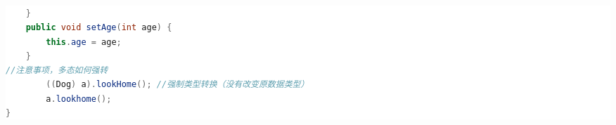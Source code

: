 ```java
    }
    public void setAge(int age) {
        this.age = age;
    }
//注意事项，多态如何强转
        ((Dog) a).lookHome(); //强制类型转换（没有改变原数据类型）
        a.lookhome();
}
```
